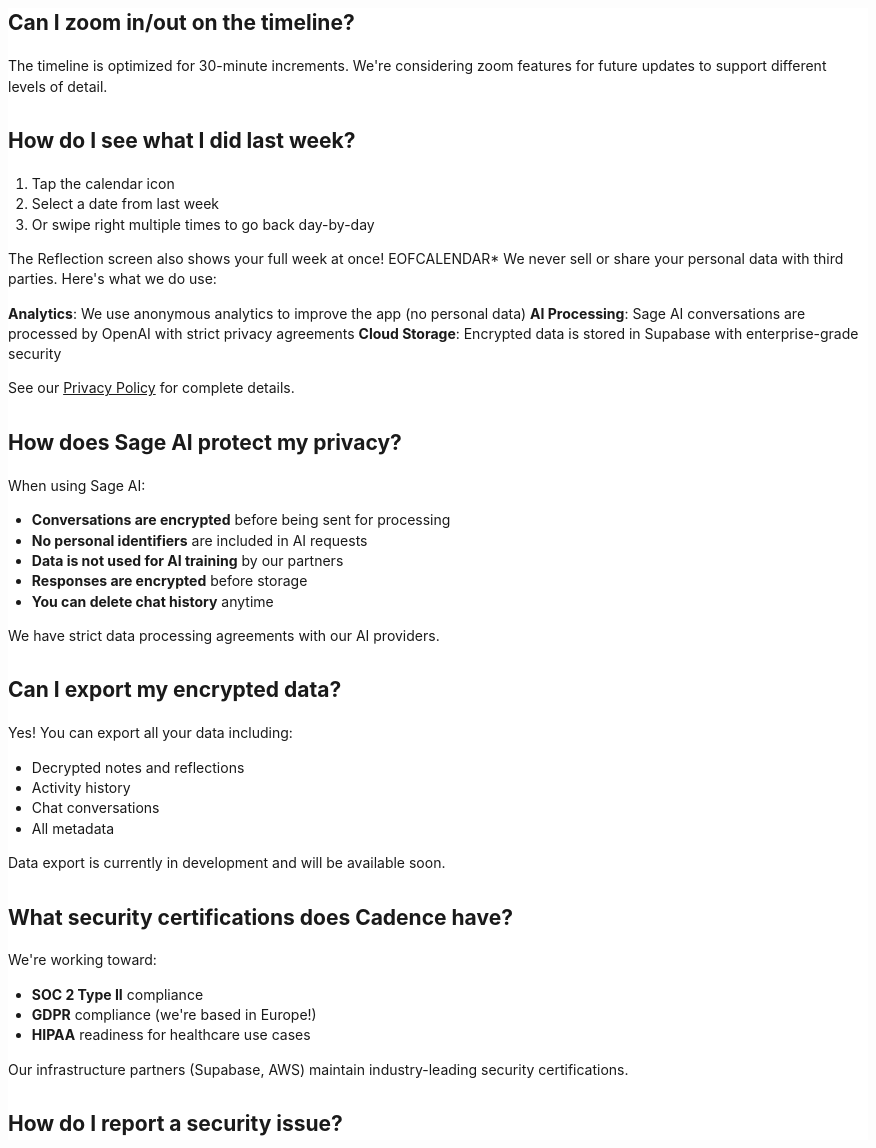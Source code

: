 ## Can I zoom in/out on the timeline?

The timeline is optimized for 30-minute increments. We're considering zoom features for future updates to support different levels of detail.

## How do I see what I did last week?

1. Tap the calendar icon
2. Select a date from last week
3. Or swipe right multiple times to go back day-by-day

The Reflection screen also shows your full week at once!
EOFCALENDAR* We never sell or share your personal data with third parties. Here's what we do use:

**Analytics**: We use anonymous analytics to improve the app (no personal data)
**AI Processing**: Sage AI conversations are processed by OpenAI with strict privacy agreements
**Cloud Storage**: Encrypted data is stored in Supabase with enterprise-grade security

See our [Privacy Policy](https://cadence.day/privacy) for complete details.

## How does Sage AI protect my privacy?

When using Sage AI:

- **Conversations are encrypted** before being sent for processing
- **No personal identifiers** are included in AI requests
- **Data is not used for AI training** by our partners
- **Responses are encrypted** before storage
- **You can delete chat history** anytime

We have strict data processing agreements with our AI providers.

## Can I export my encrypted data?

Yes! You can export all your data including:

- Decrypted notes and reflections
- Activity history
- Chat conversations
- All metadata

Data export is currently in development and will be available soon.

## What security certifications does Cadence have?

We're working toward:

- **SOC 2 Type II** compliance
- **GDPR** compliance (we're based in Europe!)
- **HIPAA** readiness for healthcare use cases

Our infrastructure partners (Supabase, AWS) maintain industry-leading security certifications.

## How do I report a security issue?
